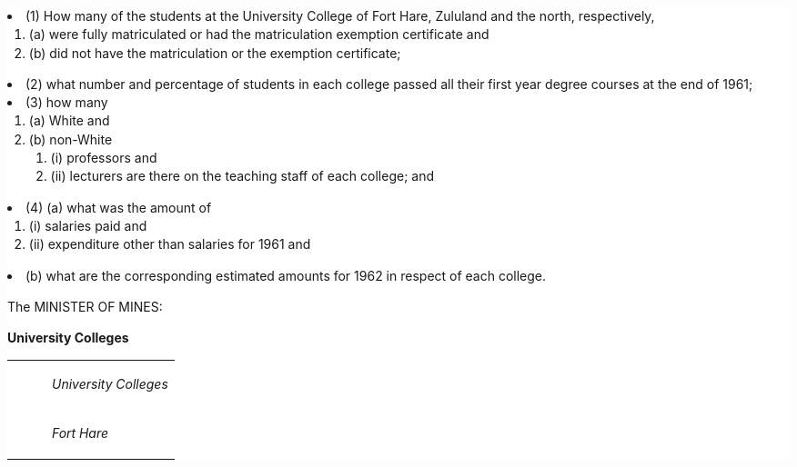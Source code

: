 <li>(1) How many of the students at the University College of Fort Hare, Zululand and the north, respectively,

<ol>

<li>(a) were fully matriculated or had the matriculation exemption certificate and</li>

<li>(b) did not have the matriculation or the exemption certificate;</li>

</ol></li>

<li>(2) what number and percentage of students in each college passed all their first year degree courses at the end of 1961;</li>

<li>(3) how many

<ol>

<li>(a) White and</li>

<li>(b) non-White

<ol>

<li>(i) professors and</li>

<li>(ii) lecturers are there on the teaching staff of each college; and</li></ol></li></ol></li>

<li>(4) (a) what was the amount of

<ol>

<li>(i) salaries paid and</li>

<li>(ii) expenditure other than salaries for 1961 and</li></ol></li>

<li>(b) what are the corresponding estimated amounts for 1962 in respect of each college.</li></ol></question>

<answer by="#minister_of_mines" to="#moore">

<from><span class="col_6095-6096" refersTo="page_0294"/>The MINISTER OF MINES:</from>

<p><b>University Colleges</b></p>

<table>

<tr>

<td colspan="3"><p></p></td>

<td colspan="3"><p><i>University Colleges</i></p></td>

</tr>

<tr>

<td><p></p></td>

<td><p></p></td>

<td><p></p></td>

<td><p><i>Fort Hare</i></p></td>
